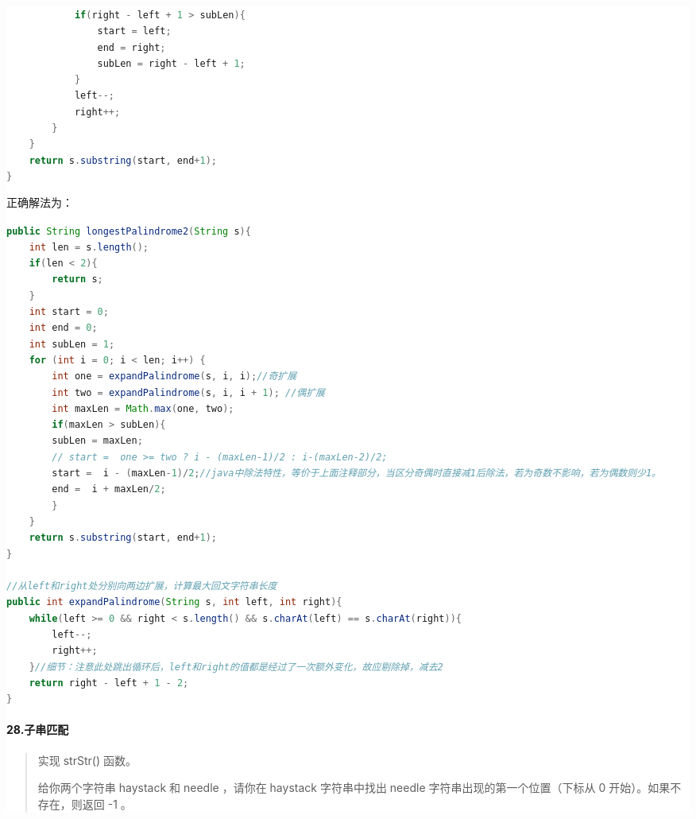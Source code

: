 ```java
            if(right - left + 1 > subLen){
                start = left;
                end = right;
                subLen = right - left + 1;
            }
            left--;
            right++;
        }
    }
    return s.substring(start, end+1);
}
```

正确解法为：

```java
public String longestPalindrome2(String s){
    int len = s.length();
    if(len < 2){
    	return s;
    }
    int start = 0;
    int end = 0;
    int subLen = 1;
    for (int i = 0; i < len; i++) {
        int one = expandPalindrome(s, i, i);//奇扩展
        int two = expandPalindrome(s, i, i + 1); //偶扩展
        int maxLen = Math.max(one, two);
        if(maxLen > subLen){
        subLen = maxLen;
        // start =  one >= two ? i - (maxLen-1)/2 : i-(maxLen-2)/2;
        start =  i - (maxLen-1)/2;//java中除法特性，等价于上面注释部分，当区分奇偶时直接减1后除法，若为奇数不影响，若为偶数则少1。
        end =  i + maxLen/2;
    	}
    }
    return s.substring(start, end+1);
}
    
//从left和right处分别向两边扩展，计算最大回文字符串长度
public int expandPalindrome(String s, int left, int right){
    while(left >= 0 && right < s.length() && s.charAt(left) == s.charAt(right)){
        left--;
        right++;
    }//细节：注意此处跳出循环后，left和right的值都是经过了一次额外变化，故应剔除掉，减去2
    return right - left + 1 - 2;
}
```

#### 28.子串匹配

> 实现 strStr() 函数。
>
> 给你两个字符串 haystack 和 needle ，请你在 haystack 字符串中找出 needle 字符串出现的第一个位置（下标从 0 开始）。如果不存在，则返回  -1 。
>
